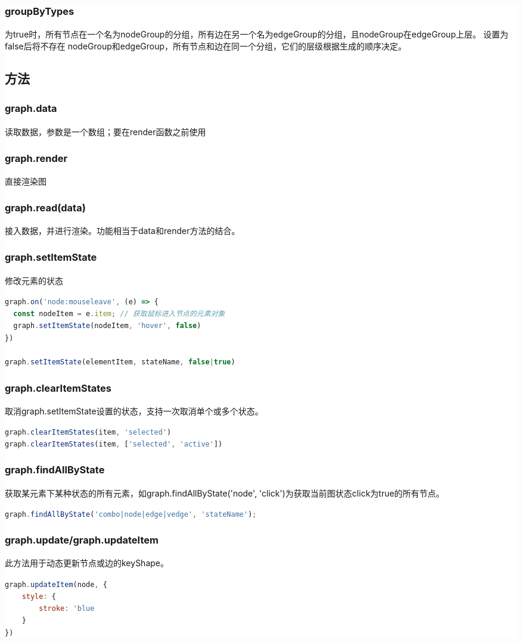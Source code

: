 ### groupByTypes

为true时，所有节点在一个名为nodeGroup的分组，所有边在另一个名为edgeGroup的分组，且nodeGroup在edgeGroup上层。
设置为false后将不存在 nodeGroup和edgeGroup，所有节点和边在同一个分组，它们的层级根据生成的顺序决定。

## 方法

### graph.data

读取数据，参数是一个数组；要在render函数之前使用

### graph.render

直接渲染图

### graph.read(data)

接入数据，并进行渲染。功能相当于data和render方法的结合。

### graph.setItemState

修改元素的状态

```js
graph.on('node:mouseleave', (e) => {
  const nodeItem = e.item; // 获取鼠标进入节点的元素对象
  graph.setItemState(nodeItem, 'hover', false)
})

graph.setItemState(elementItem, stateName, false|true)
```

### graph.clearItemStates

取消graph.setItemState设置的状态，支持一次取消单个或多个状态。

```js
graph.clearItemStates(item, 'selected')
graph.clearItemStates(item, ['selected', 'active'])
```

### graph.findAllByState

获取某元素下某种状态的所有元素，如graph.findAllByState('node', 'click')为获取当前图状态click为true的所有节点。

```js
graph.findAllByState('combo|node|edge|vedge', 'stateName');
```

### graph.update/graph.updateItem

此方法用于动态更新节点或边的keyShape。

```js
graph.updateItem(node, {
    style: {
        stroke: 'blue
    }
})
```
